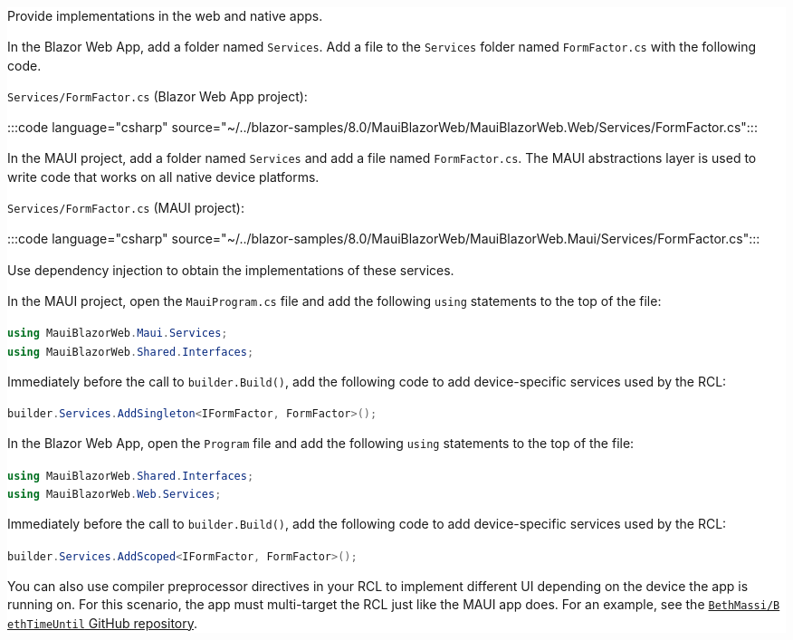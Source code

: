 Provide implementations in the web and native apps.

In the Blazor Web App, add a folder named `Services`. Add a file to the `Services` folder named `FormFactor.cs` with the following code.

`Services/FormFactor.cs` (Blazor Web App project):

:::code language="csharp" source="~/../blazor-samples/8.0/MauiBlazorWeb/MauiBlazorWeb.Web/Services/FormFactor.cs":::

In the MAUI project, add a folder named `Services` and add a file named `FormFactor.cs`. The MAUI abstractions layer is used to write code that works on all native device platforms.

`Services/FormFactor.cs` (MAUI project):
 
:::code language="csharp" source="~/../blazor-samples/8.0/MauiBlazorWeb/MauiBlazorWeb.Maui/Services/FormFactor.cs":::

Use dependency injection to obtain the implementations of these services.

In the MAUI project, open the `MauiProgram.cs` file and add the following `using` statements to the top of the file:

```csharp
using MauiBlazorWeb.Maui.Services;
using MauiBlazorWeb.Shared.Interfaces;
```

Immediately before the call to `builder.Build()`, add the following code to add device-specific services used by the RCL:

```csharp
builder.Services.AddSingleton<IFormFactor, FormFactor>();
```

In the Blazor Web App, open the `Program` file and add the following `using` statements to the top of the file:

```csharp
using MauiBlazorWeb.Shared.Interfaces;
using MauiBlazorWeb.Web.Services;  
```

Immediately before the call to `builder.Build()`, add the following code to add device-specific services used by the RCL:

```csharp
builder.Services.AddScoped<IFormFactor, FormFactor>();
```

You can also use compiler preprocessor directives in your RCL to implement different UI depending on the device the app is running on. For this scenario, the app must multi-target the RCL just like the MAUI app does. For an example, see the [`BethMassi/BethTimeUntil` GitHub repository](https://github.com/BethMassi/BethTimeUntil). 
